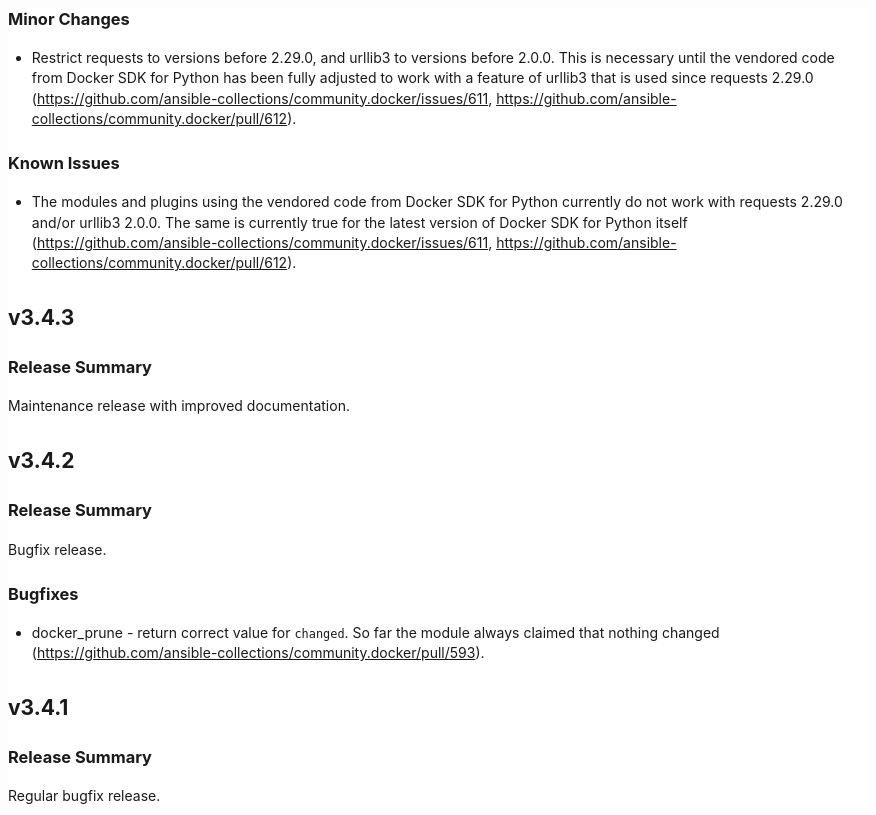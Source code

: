 <a id="minor-changes-12"></a>
### Minor Changes

* Restrict requests to versions before 2\.29\.0\, and urllib3 to versions before 2\.0\.0\. This is necessary until the vendored code from Docker SDK for Python has been fully adjusted to work with a feature of urllib3 that is used since requests 2\.29\.0 \([https\://github\.com/ansible\-collections/community\.docker/issues/611](https\://github\.com/ansible\-collections/community\.docker/issues/611)\, [https\://github\.com/ansible\-collections/community\.docker/pull/612](https\://github\.com/ansible\-collections/community\.docker/pull/612)\)\.

<a id="known-issues-4"></a>
### Known Issues

* The modules and plugins using the vendored code from Docker SDK for Python currently do not work with requests 2\.29\.0 and/or urllib3 2\.0\.0\. The same is currently true for the latest version of Docker SDK for Python itself \([https\://github\.com/ansible\-collections/community\.docker/issues/611](https\://github\.com/ansible\-collections/community\.docker/issues/611)\, [https\://github\.com/ansible\-collections/community\.docker/pull/612](https\://github\.com/ansible\-collections/community\.docker/pull/612)\)\.

<a id="v3-4-3"></a>
## v3\.4\.3

<a id="release-summary-29"></a>
### Release Summary

Maintenance release with improved documentation\.

<a id="v3-4-2"></a>
## v3\.4\.2

<a id="release-summary-30"></a>
### Release Summary

Bugfix release\.

<a id="bugfixes-23"></a>
### Bugfixes

* docker\_prune \- return correct value for <code>changed</code>\. So far the module always claimed that nothing changed \([https\://github\.com/ansible\-collections/community\.docker/pull/593](https\://github\.com/ansible\-collections/community\.docker/pull/593)\)\.

<a id="v3-4-1"></a>
## v3\.4\.1

<a id="release-summary-31"></a>
### Release Summary

Regular bugfix release\.
